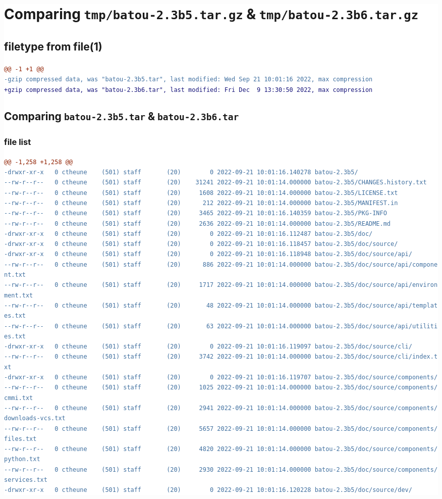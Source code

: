 # Comparing `tmp/batou-2.3b5.tar.gz` & `tmp/batou-2.3b6.tar.gz`

## filetype from file(1)

```diff
@@ -1 +1 @@
-gzip compressed data, was "batou-2.3b5.tar", last modified: Wed Sep 21 10:01:16 2022, max compression
+gzip compressed data, was "batou-2.3b6.tar", last modified: Fri Dec  9 13:30:50 2022, max compression
```

## Comparing `batou-2.3b5.tar` & `batou-2.3b6.tar`

### file list

```diff
@@ -1,258 +1,258 @@
-drwxr-xr-x   0 ctheune    (501) staff       (20)        0 2022-09-21 10:01:16.140278 batou-2.3b5/
--rw-r--r--   0 ctheune    (501) staff       (20)    31241 2022-09-21 10:01:14.000000 batou-2.3b5/CHANGES.history.txt
--rw-r--r--   0 ctheune    (501) staff       (20)     1608 2022-09-21 10:01:14.000000 batou-2.3b5/LICENSE.txt
--rw-r--r--   0 ctheune    (501) staff       (20)      212 2022-09-21 10:01:14.000000 batou-2.3b5/MANIFEST.in
--rw-r--r--   0 ctheune    (501) staff       (20)     3465 2022-09-21 10:01:16.140359 batou-2.3b5/PKG-INFO
--rw-r--r--   0 ctheune    (501) staff       (20)     2636 2022-09-21 10:01:14.000000 batou-2.3b5/README.md
-drwxr-xr-x   0 ctheune    (501) staff       (20)        0 2022-09-21 10:01:16.112487 batou-2.3b5/doc/
-drwxr-xr-x   0 ctheune    (501) staff       (20)        0 2022-09-21 10:01:16.118457 batou-2.3b5/doc/source/
-drwxr-xr-x   0 ctheune    (501) staff       (20)        0 2022-09-21 10:01:16.118948 batou-2.3b5/doc/source/api/
--rw-r--r--   0 ctheune    (501) staff       (20)      886 2022-09-21 10:01:14.000000 batou-2.3b5/doc/source/api/component.txt
--rw-r--r--   0 ctheune    (501) staff       (20)     1717 2022-09-21 10:01:14.000000 batou-2.3b5/doc/source/api/environment.txt
--rw-r--r--   0 ctheune    (501) staff       (20)       48 2022-09-21 10:01:14.000000 batou-2.3b5/doc/source/api/templates.txt
--rw-r--r--   0 ctheune    (501) staff       (20)       63 2022-09-21 10:01:14.000000 batou-2.3b5/doc/source/api/utilities.txt
-drwxr-xr-x   0 ctheune    (501) staff       (20)        0 2022-09-21 10:01:16.119097 batou-2.3b5/doc/source/cli/
--rw-r--r--   0 ctheune    (501) staff       (20)     3742 2022-09-21 10:01:14.000000 batou-2.3b5/doc/source/cli/index.txt
-drwxr-xr-x   0 ctheune    (501) staff       (20)        0 2022-09-21 10:01:16.119707 batou-2.3b5/doc/source/components/
--rw-r--r--   0 ctheune    (501) staff       (20)     1025 2022-09-21 10:01:14.000000 batou-2.3b5/doc/source/components/cmmi.txt
--rw-r--r--   0 ctheune    (501) staff       (20)     2941 2022-09-21 10:01:14.000000 batou-2.3b5/doc/source/components/downloads-vcs.txt
--rw-r--r--   0 ctheune    (501) staff       (20)     5657 2022-09-21 10:01:14.000000 batou-2.3b5/doc/source/components/files.txt
--rw-r--r--   0 ctheune    (501) staff       (20)     4820 2022-09-21 10:01:14.000000 batou-2.3b5/doc/source/components/python.txt
--rw-r--r--   0 ctheune    (501) staff       (20)     2930 2022-09-21 10:01:14.000000 batou-2.3b5/doc/source/components/services.txt
-drwxr-xr-x   0 ctheune    (501) staff       (20)        0 2022-09-21 10:01:16.120228 batou-2.3b5/doc/source/dev/
```